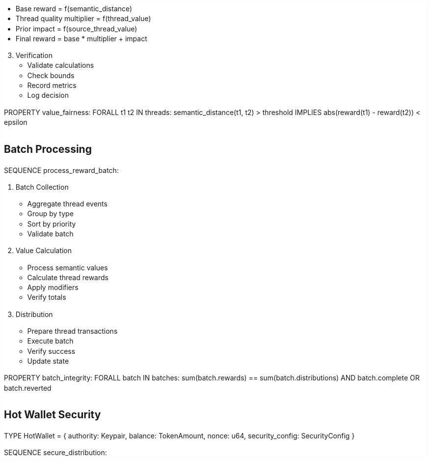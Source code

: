   - Base reward = f(semantic_distance)
   - Thread quality multiplier = f(thread_value)
   - Prior impact = f(source_thread_value)
   - Final reward = base \* multiplier + impact

3. Verification
   - Validate calculations
   - Check bounds
   - Record metrics
   - Log decision

PROPERTY value_fairness:
FORALL t1 t2 IN threads:
semantic_distance(t1, t2) > threshold IMPLIES
abs(reward(t1) - reward(t2)) < epsilon

## Batch Processing

SEQUENCE process_reward_batch:

1. Batch Collection

   - Aggregate thread events
   - Group by type
   - Sort by priority
   - Validate batch

2. Value Calculation

   - Process semantic values
   - Calculate thread rewards
   - Apply modifiers
   - Verify totals

3. Distribution
   - Prepare thread transactions
   - Execute batch
   - Verify success
   - Update state

PROPERTY batch_integrity:
FORALL batch IN batches:
sum(batch.rewards) == sum(batch.distributions) AND
batch.complete OR batch.reverted

## Hot Wallet Security

TYPE HotWallet = {
authority: Keypair,
balance: TokenAmount,
nonce: u64,
security_config: SecurityConfig
}

SEQUENCE secure_distribution:
